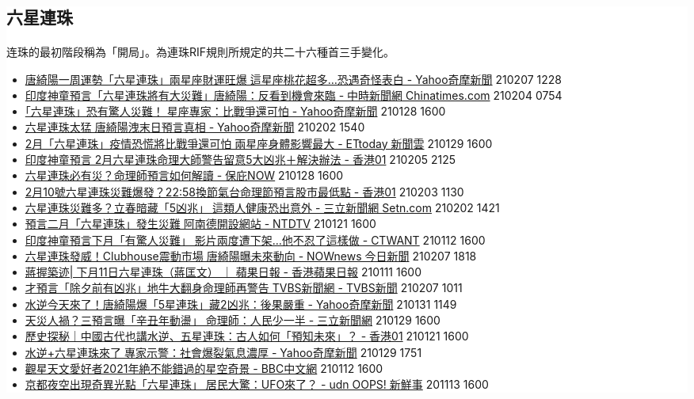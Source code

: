 ## 六星連珠

连珠的最初階段稱為「開局」。為連珠RIF規則所規定的共二十六種首三手變化。
- [唐綺陽一周運勢「六星連珠」兩星座財運旺爆 這星座桃花超多…恐遇奇怪表白 - Yahoo奇摩新聞](https://tw.news.yahoo.com/%E5%94%90%E7%B6%BA%E9%99%BD-%E5%91%A8%E9%81%8B%E5%8B%A2-%E5%85%AD%E6%98%9F%E9%80%A3%E7%8F%A0-%E5%85%A9%E6%98%9F%E5%BA%A7%E8%B2%A1%E9%81%8B%E6%97%BA%E7%88%86-%E9%80%99%E6%98%9F%E5%BA%A7%E6%A1%83%E8%8A%B1%E8%B6%85%E5%A4%9A-042806282.html "唐綺陽一周運勢「六星連珠」兩星座財運旺爆 這星座桃花超多…恐遇奇怪表白 - Yahoo奇摩新聞") 210207 1228
- [印度神童預言「六星連珠將有大災難」唐綺陽：反看到機會來臨 - 中時新聞網 Chinatimes.com](https://www.chinatimes.com/realtimenews/20210204000802-260423 "印度神童預言「六星連珠將有大災難」唐綺陽：反看到機會來臨 - 中時新聞網 Chinatimes.com") 210204 0754
- [｢六星連珠」恐有驚人災難！ 星座專家：比戰爭還可怕 - Yahoo奇摩新聞](https://tw.news.yahoo.com/%E5%85%AD%E6%98%9F%E9%80%A3%E7%8F%A0-%E6%81%90%E6%9C%89%E9%A9%9A%E4%BA%BA%E7%81%BD%E9%9B%A3-%E6%98%9F%E5%BA%A7%E5%B0%88%E5%AE%B6-%E6%AF%94%E6%88%B0%E7%88%AD%E9%82%84%E5%8F%AF%E6%80%95-105326152.html "｢六星連珠」恐有驚人災難！ 星座專家：比戰爭還可怕 - Yahoo奇摩新聞") 210128 1600
- [六星連珠太猛 唐綺陽洩末日預言真相 - Yahoo奇摩新聞](https://tw.news.yahoo.com/%E5%85%AD%E6%98%9F%E9%80%A3%E7%8F%A0%E5%A4%AA%E7%8C%9B-%E5%94%90%E7%B6%BA%E9%99%BD%E6%B4%A9%E6%9C%AB%E6%97%A5%E9%A0%90%E8%A8%80%E7%9C%9F%E7%9B%B8-074004104.html "六星連珠太猛 唐綺陽洩末日預言真相 - Yahoo奇摩新聞") 210202 1540
- [2月「六星連珠」疫情恐慌將比戰爭還可怕 兩星座身體影響最大 - ETtoday 新聞雲](https://www.ettoday.net/news/20210129/1909430.htm "2月「六星連珠」疫情恐慌將比戰爭還可怕 兩星座身體影響最大 - ETtoday 新聞雲") 210129 1600
- [印度神童預言 2月六星連珠命理大師警告留意5大凶兆＋解決辦法 - 香港01](https://www.hk01.com/%E7%86%B1%E7%88%86%E8%A9%B1%E9%A1%8C/584314/%E5%8D%B0%E5%BA%A6%E7%A5%9E%E7%AB%A5%E9%A0%90%E8%A8%80-2%E6%9C%88%E5%85%AD%E6%98%9F%E9%80%A3%E7%8F%A0-%E5%91%BD%E7%90%86%E5%A4%A7%E5%B8%AB%E8%AD%A6%E5%91%8A%E7%95%99%E6%84%8F5%E5%A4%A7%E5%87%B6%E5%85%86-%E8%A7%A3%E6%B1%BA%E8%BE%A6%E6%B3%95 "印度神童預言 2月六星連珠命理大師警告留意5大凶兆＋解決辦法 - 香港01") 210205 2125
- [六星連珠必有災？命理師預言如何解讀 - 保庇NOW](https://bobee.nownews.com/20210128-43646 "六星連珠必有災？命理師預言如何解讀 - 保庇NOW") 210128 1600
- [2月10號六星連珠災難爆發？22:58換節氣台命理節預言股市最低點 - 香港01](https://www.hk01.com/%E7%86%B1%E7%88%86%E8%A9%B1%E9%A1%8C/582861/2%E6%9C%8810%E8%99%9F%E5%85%AD%E6%98%9F%E9%80%A3%E7%8F%A0%E7%81%BD%E9%9B%A3%E7%88%86%E7%99%BC-22-58%E6%8F%9B%E7%AF%80%E6%B0%A3-%E5%8F%B0%E5%91%BD%E7%90%86%E7%AF%80%E9%A0%90%E8%A8%80%E8%82%A1%E5%B8%82%E6%9C%80%E4%BD%8E%E9%BB%9E "2月10號六星連珠災難爆發？22:58換節氣台命理節預言股市最低點 - 香港01") 210203 1130
- [六星連珠災難多？立春暗藏「5凶兆」 這類人健康恐出意外 - 三立新聞網 Setn.com](https://www.setn.com/News.aspx?NewsID=891886 "六星連珠災難多？立春暗藏「5凶兆」 這類人健康恐出意外 - 三立新聞網 Setn.com") 210202 1421
- [預言二月「六星連珠」發生災難 阿南德開設網站 - NTDTV](https://www.ntdtv.com/b5/2021/01/19/a103035382.html "預言二月「六星連珠」發生災難 阿南德開設網站 - NTDTV") 210121 1600
- [印度神童預言下月「有驚人災難」 影片兩度遭下架…他不忍了這樣做 - CTWANT](https://www.ctwant.com/article/96005 "印度神童預言下月「有驚人災難」 影片兩度遭下架…他不忍了這樣做 - CTWANT") 210112 1600
- [六星連珠發威！Clubhouse震動市場 唐綺陽曝未來動向 - NOWnews 今日新聞](https://www.nownews.com/news/5184635 "六星連珠發威！Clubhouse震動市場 唐綺陽曝未來動向 - NOWnews 今日新聞") 210207 1818
- [蔣握築迹| 下月11日六星連珠（蔣匡文） ｜ 蘋果日報 - 香港蘋果日報](https://hk.appledaily.com/finance/20210111/DSCJMHOFAFC2RKWQXXSHGI235Y/ "蔣握築迹| 下月11日六星連珠（蔣匡文） ｜ 蘋果日報 - 香港蘋果日報") 210111 1600
- [才預言「除夕前有凶兆」地牛大翻身命理師再警告 TVBS新聞網 - TVBS新聞](https://news.tvbs.com.tw/life/1460818 "才預言「除夕前有凶兆」地牛大翻身命理師再警告 TVBS新聞網 - TVBS新聞") 210207 1011
- [水逆今天來了！唐綺陽爆「5星連珠」藏2凶兆：後果嚴重 - Yahoo奇摩新聞](https://tw.news.yahoo.com/%E6%B0%B4%E9%80%86%E4%BB%8A%E5%A4%A9%E4%BE%86%E4%BA%86-%E5%94%90%E7%B6%BA%E9%99%BD%E7%88%86-5%E6%98%9F%E9%80%A3%E7%8F%A0-%E8%97%8F2%E5%87%B6%E5%85%86-%E5%BE%8C%E6%9E%9C%E5%9A%B4%E9%87%8D-034909988.html "水逆今天來了！唐綺陽爆「5星連珠」藏2凶兆：後果嚴重 - Yahoo奇摩新聞") 210131 1149
- [天災人禍？三預言曝「辛丑年動盪」 命理師：人民少一半 - 三立新聞網](https://star.setn.com/news/890183 "天災人禍？三預言曝「辛丑年動盪」 命理師：人民少一半 - 三立新聞網") 210129 1600
- [歷史探秘｜中國古代也講水逆、五星連珠：古人如何「預知未來」？ - 香港01](https://www.hk01.com/%E8%97%9D%E6%96%87%E4%B8%AD%E5%9C%8B/576568/%E6%AD%B7%E5%8F%B2%E6%8E%A2%E7%A7%98-%E4%B8%AD%E5%9C%8B%E5%8F%A4%E4%BB%A3%E4%B9%9F%E8%AC%9B%E6%B0%B4%E9%80%86-%E4%BA%94%E6%98%9F%E9%80%A3%E7%8F%A0-%E5%8F%A4%E4%BA%BA%E5%A6%82%E4%BD%95-%E9%A0%90%E7%9F%A5%E6%9C%AA%E4%BE%86 "歷史探秘｜中國古代也講水逆、五星連珠：古人如何「預知未來」？ - 香港01") 210121 1600
- [水逆+六星連珠來了 專家示警：社會爆裂氣息濃厚 - Yahoo奇摩新聞](https://tw.news.yahoo.com/%E6%B0%B4%E9%80%86-%E5%85%AD%E6%98%9F%E9%80%A3%E7%8F%A0%E4%BE%86%E4%BA%86-%E5%B0%88%E5%AE%B6%E7%A4%BA%E8%AD%A6-%E7%A4%BE%E6%9C%83%E7%88%86%E8%A3%82%E6%B0%A3%E6%81%AF%E6%BF%83%E5%8E%9A-095100172.html "水逆+六星連珠來了 專家示警：社會爆裂氣息濃厚 - Yahoo奇摩新聞") 210129 1751
- [觀星天文愛好者2021年絶不能錯過的星空奇景 - BBC中文網](https://www.bbc.com/zhongwen/trad/chinese-news-55583819 "觀星天文愛好者2021年絶不能錯過的星空奇景 - BBC中文網") 210112 1600
- [京都夜空出現奇異光點「六星連珠」 居民大驚：UFO來了？ - udn OOPS! 新鮮事](https://udn.com/news/story/6810/5011752 "京都夜空出現奇異光點「六星連珠」 居民大驚：UFO來了？ - udn OOPS! 新鮮事") 201113 1600
